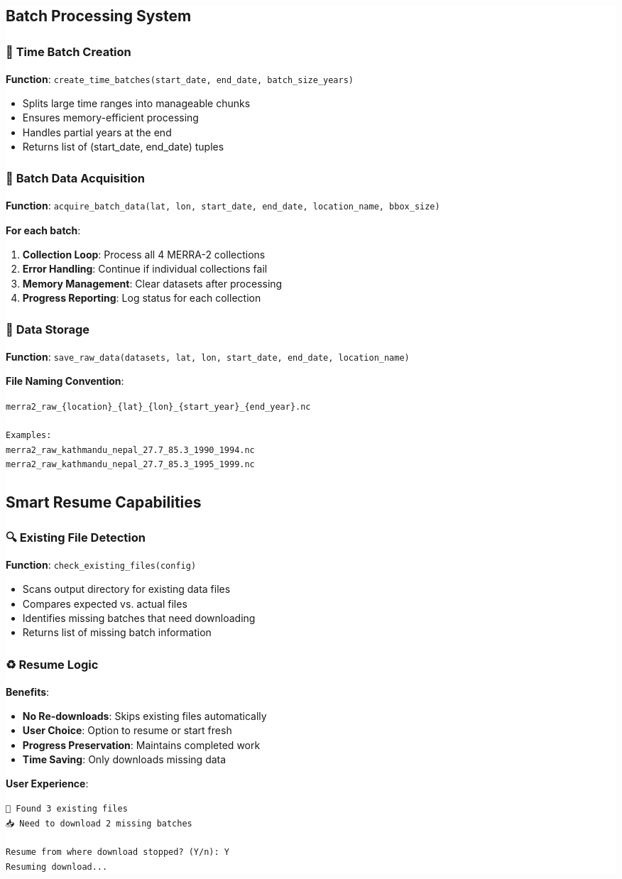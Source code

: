 ## Batch Processing System

### 📅 **Time Batch Creation**
**Function**: `create_time_batches(start_date, end_date, batch_size_years)`
- Splits large time ranges into manageable chunks
- Ensures memory-efficient processing
- Handles partial years at the end
- Returns list of (start_date, end_date) tuples

### 🔄 **Batch Data Acquisition**
**Function**: `acquire_batch_data(lat, lon, start_date, end_date, location_name, bbox_size)`

**For each batch**:
1. **Collection Loop**: Process all 4 MERRA-2 collections
2. **Error Handling**: Continue if individual collections fail
3. **Memory Management**: Clear datasets after processing
4. **Progress Reporting**: Log status for each collection

### 💾 **Data Storage**
**Function**: `save_raw_data(datasets, lat, lon, start_date, end_date, location_name)`

**File Naming Convention**:
```
merra2_raw_{location}_{lat}_{lon}_{start_year}_{end_year}.nc

Examples:
merra2_raw_kathmandu_nepal_27.7_85.3_1990_1994.nc
merra2_raw_kathmandu_nepal_27.7_85.3_1995_1999.nc
```

## Smart Resume Capabilities

### 🔍 **Existing File Detection**
**Function**: `check_existing_files(config)`
- Scans output directory for existing data files
- Compares expected vs. actual files
- Identifies missing batches that need downloading
- Returns list of missing batch information

### ♻️ **Resume Logic**
**Benefits**:
- **No Re-downloads**: Skips existing files automatically
- **User Choice**: Option to resume or start fresh
- **Progress Preservation**: Maintains completed work
- **Time Saving**: Only downloads missing data

**User Experience**:
```
📁 Found 3 existing files
📥 Need to download 2 missing batches

Resume from where download stopped? (Y/n): Y
Resuming download...
```
